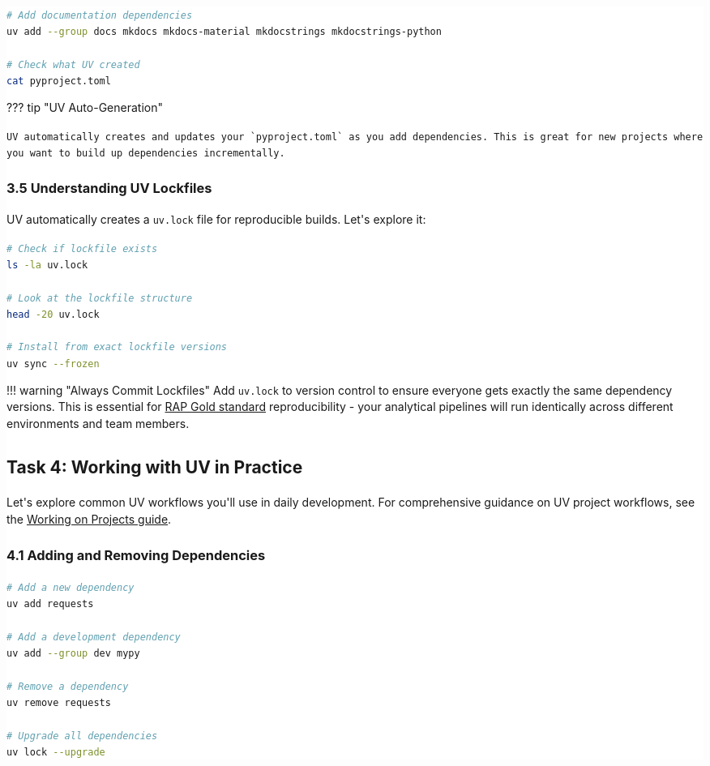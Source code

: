 ```bash
# Add documentation dependencies  
uv add --group docs mkdocs mkdocs-material mkdocstrings mkdocstrings-python

# Check what UV created
cat pyproject.toml
```

??? tip "UV Auto-Generation"
    
    UV automatically creates and updates your `pyproject.toml` as you add dependencies. This is great for new projects where you want to build up dependencies incrementally.

### 3.5 Understanding UV Lockfiles

UV automatically creates a `uv.lock` file for reproducible builds. Let's explore it:

```bash
# Check if lockfile exists
ls -la uv.lock

# Look at the lockfile structure
head -20 uv.lock

# Install from exact lockfile versions
uv sync --frozen
```

!!! warning "Always Commit Lockfiles"
    Add `uv.lock` to version control to ensure everyone gets exactly the same dependency versions. This is essential for [RAP Gold standard](https://nhsdigital.github.io/rap-community-of-practice/introduction_to_RAP/levels_of_RAP/) reproducibility - your analytical pipelines will run identically across different environments and team members.

## Task 4: Working with UV in Practice

Let's explore common UV workflows you'll use in daily development. For comprehensive guidance on UV project workflows, see the [Working on Projects guide](https://docs.astral.sh/uv/guides/projects/#working-on-projects).

### 4.1 Adding and Removing Dependencies

```bash
# Add a new dependency
uv add requests

# Add a development dependency
uv add --group dev mypy

# Remove a dependency
uv remove requests

# Upgrade all dependencies
uv lock --upgrade
```
